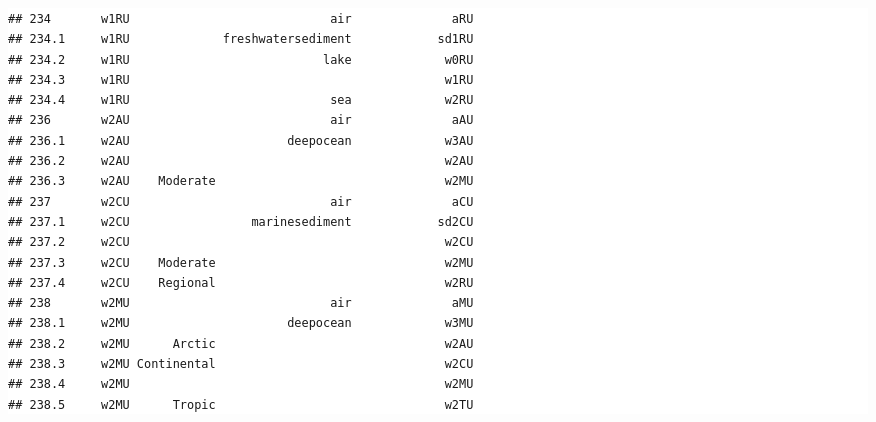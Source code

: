     ## 234       w1RU                            air              aRU
    ## 234.1     w1RU             freshwatersediment            sd1RU
    ## 234.2     w1RU                           lake             w0RU
    ## 234.3     w1RU                                            w1RU
    ## 234.4     w1RU                            sea             w2RU
    ## 236       w2AU                            air              aAU
    ## 236.1     w2AU                      deepocean             w3AU
    ## 236.2     w2AU                                            w2AU
    ## 236.3     w2AU    Moderate                                w2MU
    ## 237       w2CU                            air              aCU
    ## 237.1     w2CU                 marinesediment            sd2CU
    ## 237.2     w2CU                                            w2CU
    ## 237.3     w2CU    Moderate                                w2MU
    ## 237.4     w2CU    Regional                                w2RU
    ## 238       w2MU                            air              aMU
    ## 238.1     w2MU                      deepocean             w3MU
    ## 238.2     w2MU      Arctic                                w2AU
    ## 238.3     w2MU Continental                                w2CU
    ## 238.4     w2MU                                            w2MU
    ## 238.5     w2MU      Tropic                                w2TU
